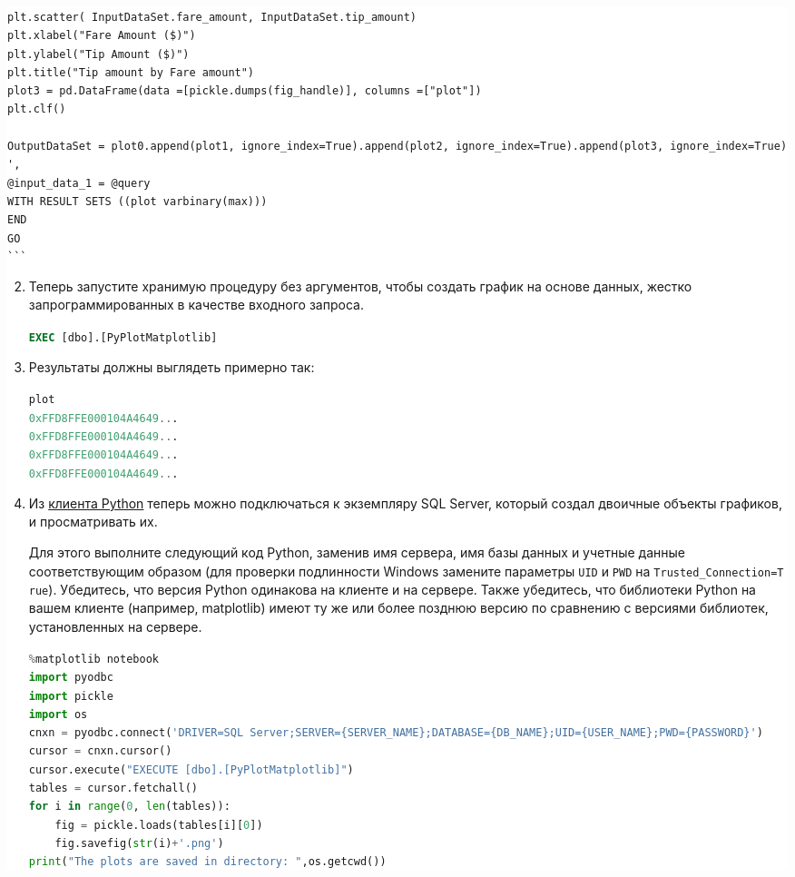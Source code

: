     plt.scatter( InputDataSet.fare_amount, InputDataSet.tip_amount)
    plt.xlabel("Fare Amount ($)")
    plt.ylabel("Tip Amount ($)")
    plt.title("Tip amount by Fare amount")
    plot3 = pd.DataFrame(data =[pickle.dumps(fig_handle)], columns =["plot"])
    plt.clf()

    OutputDataSet = plot0.append(plot1, ignore_index=True).append(plot2, ignore_index=True).append(plot3, ignore_index=True)
    ',
    @input_data_1 = @query
    WITH RESULT SETS ((plot varbinary(max)))
    END
    GO
    ```

2. Теперь запустите хранимую процедуру без аргументов, чтобы создать график на основе данных, жестко запрограммированных в качестве входного запроса.

    ```sql
    EXEC [dbo].[PyPlotMatplotlib]
    ```

3. Результаты должны выглядеть примерно так:
  
    ```sql
    plot
    0xFFD8FFE000104A4649...
    0xFFD8FFE000104A4649...
    0xFFD8FFE000104A4649...
    0xFFD8FFE000104A4649...
    ```

4. Из [клиента Python](../python/setup-python-client-tools-sql.md) теперь можно подключаться к экземпляру SQL Server, который создал двоичные объекты графиков, и просматривать их. 

    Для этого выполните следующий код Python, заменив имя сервера, имя базы данных и учетные данные соответствующим образом (для проверки подлинности Windows замените параметры `UID` и `PWD` на `Trusted_Connection=True`). Убедитесь, что версия Python одинакова на клиенте и на сервере. Также убедитесь, что библиотеки Python на вашем клиенте (например, matplotlib) имеют ту же или более позднюю версию по сравнению с версиями библиотек, установленных на сервере.
  
    ```python
    %matplotlib notebook
    import pyodbc
    import pickle
    import os
    cnxn = pyodbc.connect('DRIVER=SQL Server;SERVER={SERVER_NAME};DATABASE={DB_NAME};UID={USER_NAME};PWD={PASSWORD}')
    cursor = cnxn.cursor()
    cursor.execute("EXECUTE [dbo].[PyPlotMatplotlib]")
    tables = cursor.fetchall()
    for i in range(0, len(tables)):
        fig = pickle.loads(tables[i][0])
        fig.savefig(str(i)+'.png')
    print("The plots are saved in directory: ",os.getcwd())
    ```
